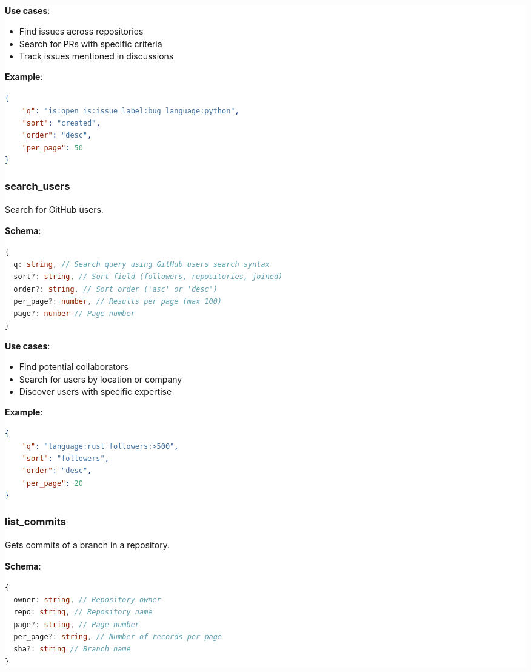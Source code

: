 **Use cases**:

-   Find issues across repositories
-   Search for PRs with specific criteria
-   Track issues mentioned in discussions

**Example**:

```json
{
    "q": "is:open is:issue label:bug language:python",
    "sort": "created",
    "order": "desc",
    "per_page": 50
}
```

### search_users

Search for GitHub users.

**Schema**:

```typescript
{
  q: string, // Search query using GitHub users search syntax
  sort?: string, // Sort field (followers, repositories, joined)
  order?: string, // Sort order ('asc' or 'desc')
  per_page?: number, // Results per page (max 100)
  page?: number // Page number
}
```

**Use cases**:

-   Find potential collaborators
-   Search for users by location or company
-   Discover users with specific expertise

**Example**:

```json
{
    "q": "language:rust followers:>500",
    "sort": "followers",
    "order": "desc",
    "per_page": 20
}
```

### list_commits

Gets commits of a branch in a repository.

**Schema**:

```typescript
{
  owner: string, // Repository owner
  repo: string, // Repository name
  page?: string, // Page number
  per_page?: string, // Number of records per page
  sha?: string // Branch name
}
```
